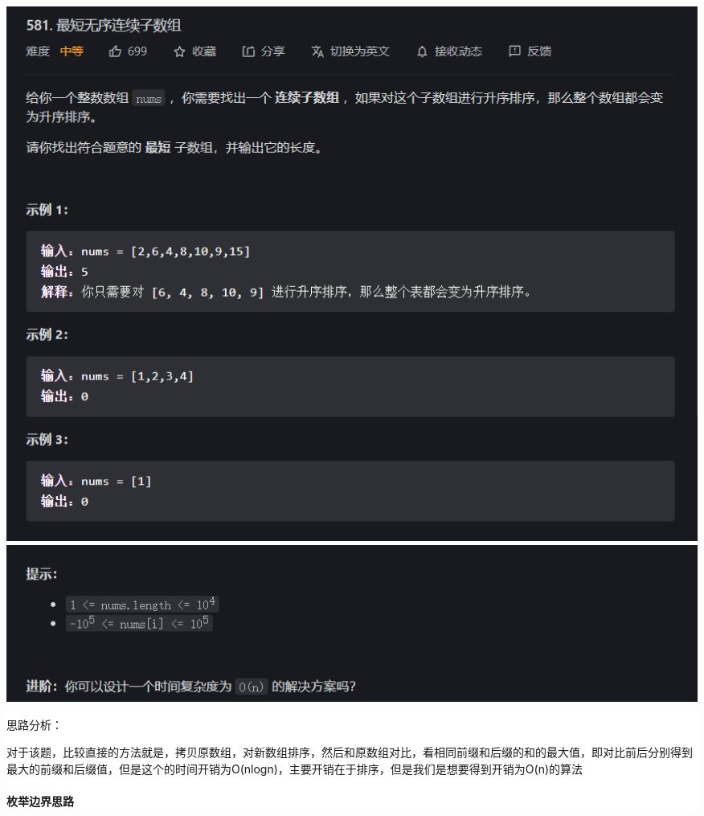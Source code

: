 ![image-20210909140524653](单调栈中等题.assets/image-20210909140524653.png)![image-20210909140537671](单调栈中等题.assets/image-20210909140537671.png)

思路分析：

对于该题，比较直接的方法就是，拷贝原数组，对新数组排序，然后和原数组对比，看相同前缀和后缀的和的最大值，即对比前后分别得到最大的前缀和后缀值，但是这个的时间开销为O(nlogn)，主要开销在于排序，但是我们是想要得到开销为O(n)的算法

#### 枚举边界思路
